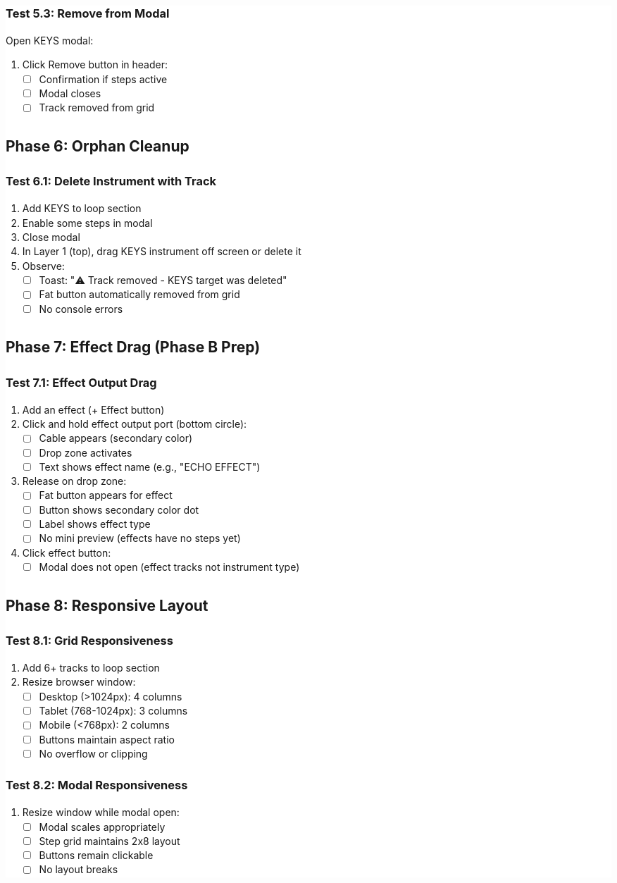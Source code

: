 ### Test 5.3: Remove from Modal
Open KEYS modal:
1. Click Remove button in header:
   - [ ] Confirmation if steps active
   - [ ] Modal closes
   - [ ] Track removed from grid

## Phase 6: Orphan Cleanup

### Test 6.1: Delete Instrument with Track
1. Add KEYS to loop section
2. Enable some steps in modal
3. Close modal
4. In Layer 1 (top), drag KEYS instrument off screen or delete it
5. Observe:
   - [ ] Toast: "⚠️ Track removed - KEYS target was deleted"
   - [ ] Fat button automatically removed from grid
   - [ ] No console errors

## Phase 7: Effect Drag (Phase B Prep)

### Test 7.1: Effect Output Drag
1. Add an effect (+ Effect button)
2. Click and hold effect output port (bottom circle):
   - [ ] Cable appears (secondary color)
   - [ ] Drop zone activates
   - [ ] Text shows effect name (e.g., "ECHO EFFECT")
3. Release on drop zone:
   - [ ] Fat button appears for effect
   - [ ] Button shows secondary color dot
   - [ ] Label shows effect type
   - [ ] No mini preview (effects have no steps yet)
4. Click effect button:
   - [ ] Modal does not open (effect tracks not instrument type)

## Phase 8: Responsive Layout

### Test 8.1: Grid Responsiveness
1. Add 6+ tracks to loop section
2. Resize browser window:
   - [ ] Desktop (>1024px): 4 columns
   - [ ] Tablet (768-1024px): 3 columns
   - [ ] Mobile (<768px): 2 columns
   - [ ] Buttons maintain aspect ratio
   - [ ] No overflow or clipping

### Test 8.2: Modal Responsiveness
1. Resize window while modal open:
   - [ ] Modal scales appropriately
   - [ ] Step grid maintains 2x8 layout
   - [ ] Buttons remain clickable
   - [ ] No layout breaks

